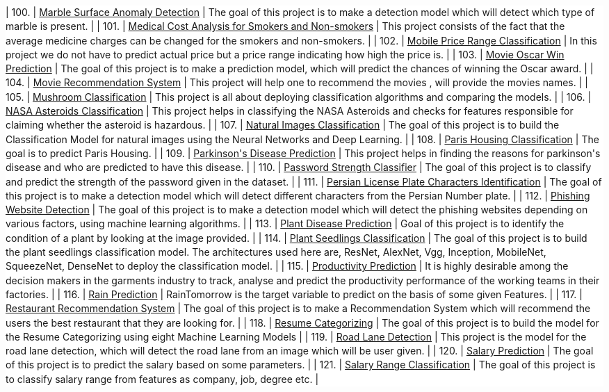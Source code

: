 |    100.    |  [Marble Surface Anomaly Detection](https://github.com/prathimacode-hub/ML-ProjectKart/tree/main/Marble%20Surface%20Anomaly%20Detection)  |  The goal of this project is to make a detection model which will detect which type of marble is present. |
|     101.    |  [Medical Cost Analysis for Smokers and Non-smokers](https://github.com/prathimacode-hub/ML-ProjectKart/tree/main/Medical%20Cost%20Analysis%20for%20Smokers%20and%20Non-smokers)  |   This project consists of the fact that the average medicine charges can be changed for the smokers and non-smokers.    |
|     102.    |  [Mobile Price Range Classification](https://github.com/prathimacode-hub/ML-ProjectKart/tree/main/Mobile%20Price%20Range%20Classification)  |   In this project we do not have to predict actual price but a price range indicating how high the price is.    |
|     103.    |  [Movie Oscar Win Prediction](https://github.com/prathimacode-hub/ML-ProjectKart/tree/main/Movie%20Oscar%20Win%20Prediction)  |   The goal of this project is to make a prediction model, which will predict the chances of winning the Oscar award.    |
|     104.    |  [Movie Recommendation System](https://github.com/prathimacode-hub/ML-ProjectKart/tree/main/Movie%20Recommendation%20System)  |   This project will help one to recommend the movies , will provide the movies names.    |
|     105.    |  [Mushroom Classification](https://github.com/prathimacode-hub/ML-ProjectKart/tree/main/Mushroom%20Classification)  |   This project is all about deploying classification algorithms and comparing the models.    |
|     106.    |  [NASA Asteroids Classification](https://github.com/prathimacode-hub/ML-ProjectKart/tree/main/NASA%20Asteroids%20Classification)  |   This project helps in classifying the NASA Asteroids and checks for features responsible for claiming whether the asteroid is hazardous.   |
|     107.    |  [Natural Images Classification](https://github.com/prathimacode-hub/ML-ProjectKart/tree/main/Natural%20Images%20Classification)  |   The goal of this project is to build the Classification Model for natural images using the Neural Networks and Deep Learning.    |
|     108.   |  [Paris Housing Classification](https://github.com/prathimacode-hub/ML-ProjectKart/tree/main/Paris%20Housing%20Classification)  |  The goal is to predict Paris Housing. |
|     109.    |  [Parkinson's Disease Prediction](https://github.com/prathimacode-hub/ML-ProjectKart/tree/main/Parkinson's%20Disease%20Prediction)  |    This project helps in finding the reasons for parkinson's disease and who are predicted to have this disease.   |
|    110.    |  [Password Strength Classifier](https://github.com/prathimacode-hub/ML-ProjectKart/tree/main/Password%20Strength%20Classifier)  |  The goal of this project is to classify and predict the strength of the password given in the dataset. |
|     111.   |  [Persian License Plate Characters Identification](https://github.com/prathimacode-hub/ML-ProjectKart/tree/main/Persian%20License%20Plate%20Characters%20Identification)  | The goal of this project is to make a detection model which will detect different characters from the Persian Number plate.  |
|     112.    |  [Phishing Website Detection](https://github.com/prathimacode-hub/ML-ProjectKart/tree/main/Phishing%20Website%20Detection)  |   The goal of this project is to make a detection model which will detect the phishing websites depending on various factors, using machine learning algorithms.    |
|    113.    |  [Plant Disease Prediction](https://github.com/prathimacode-hub/ML-ProjectKart/tree/main/Plant%20Disease%20Prediction)  |  Goal of this project is to identify the condition of a plant by looking at the image provided. |
|     114.    |  [Plant Seedlings Classification](https://github.com/prathimacode-hub/ML-ProjectKart/tree/main/Plant%20Seedlings%20Classification)  |   The goal of this project is to build the plant seedlings classification model. The architectures used here are, ResNet, AlexNet, Vgg, Inception, MobileNet, SqueezeNet, DenseNet to deploy the classification model.    |
|     115.    |  [Productivity Prediction](https://github.com/prathimacode-hub/ML-ProjectKart/tree/main/Productivity%20Prediction)  |   It is highly desirable among the decision makers in the garments industry to track, analyse and predict the productivity performance of the working teams in their factories.    |
|     116.    |  [Rain Prediction](https://github.com/prathimacode-hub/ML-ProjectKart/tree/main/Rain%20Prediction)  |   RainTomorrow is the target variable to predict on the basis of some given Features.    |
|     117.    |  [Restaurant Recommendation System](https://github.com/prathimacode-hub/ML-ProjectKart/tree/main/Restaurant%20Recommendation%20System)  |   The goal of this project is to make a Recommendation System which will recommend the users the best restaurant that they are looking for.    |
|     118.    |  [Resume Categorizing](https://github.com/prathimacode-hub/ML-ProjectKart/tree/main/Resume%20Categorizing)  |   The goal of this project is to build the model for the Resume Categorizing using eight Machine Learning Models    |
|     119.    |  [Road Lane Detection](https://github.com/prathimacode-hub/ML-ProjectKart/tree/main/Road%20Lane%20Detection)  |   This project is the model for the road lane detection, which will detect the road lane from an image which will be user given.    |
|     120.    |  [Salary Prediction](https://github.com/prathimacode-hub/ML-ProjectKart/tree/main/Salary%20Prediction)  |   The goal of this project is to predict the salary based on some parameters.    |
|     121.    |  [Salary Range Classification](https://github.com/prathimacode-hub/ML-ProjectKart/tree/main/Salary%20Range%20Classification)  |   The goal of this project is to classify salary range from features as company, job, degree etc.    |